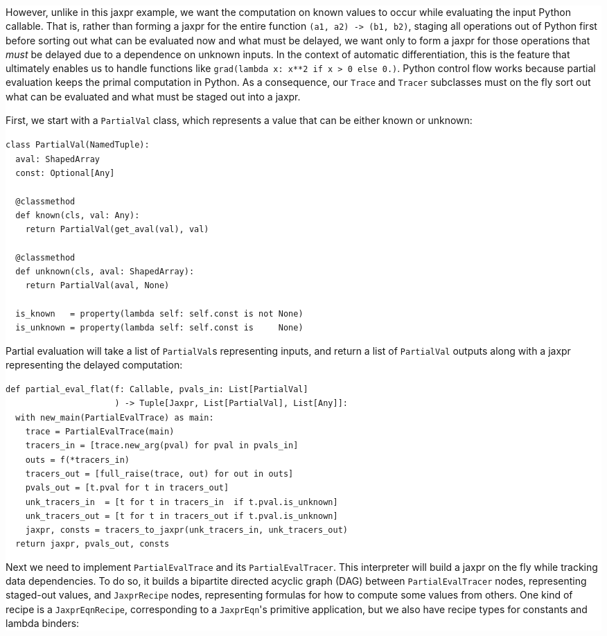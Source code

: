However, unlike in this jaxpr example, we want the computation on known values
to occur while evaluating the input Python callable. That is, rather than
forming a jaxpr for the entire function `(a1, a2) -> (b1, b2)`, staging all
operations out of Python first before sorting out what can be evaluated now
and what must be delayed, we want only to form a jaxpr for those operations
that _must_ be delayed due to a dependence on unknown inputs. In the context
of automatic differentiation, this is the feature that ultimately enables us
to handle functions like `grad(lambda x: x**2 if x > 0 else 0.)`. Python
control flow works because partial evaluation keeps the primal computation in
Python. As a consequence, our `Trace` and `Tracer` subclasses must on the fly
sort out what can be evaluated and what must be staged out into a jaxpr.

First, we start with a `PartialVal` class, which represents a value that can
be either known or unknown:

```{code-cell} ipython3
class PartialVal(NamedTuple):
  aval: ShapedArray
  const: Optional[Any]

  @classmethod
  def known(cls, val: Any):
    return PartialVal(get_aval(val), val)

  @classmethod
  def unknown(cls, aval: ShapedArray):
    return PartialVal(aval, None)

  is_known   = property(lambda self: self.const is not None)
  is_unknown = property(lambda self: self.const is     None)
```

Partial evaluation will take a list of `PartialVal`s representing inputs, and
return a list of `PartialVal` outputs along with a jaxpr representing the
delayed computation:

```{code-cell} ipython3
def partial_eval_flat(f: Callable, pvals_in: List[PartialVal]
                      ) -> Tuple[Jaxpr, List[PartialVal], List[Any]]:
  with new_main(PartialEvalTrace) as main:
    trace = PartialEvalTrace(main)
    tracers_in = [trace.new_arg(pval) for pval in pvals_in]
    outs = f(*tracers_in)
    tracers_out = [full_raise(trace, out) for out in outs]
    pvals_out = [t.pval for t in tracers_out]
    unk_tracers_in  = [t for t in tracers_in  if t.pval.is_unknown]
    unk_tracers_out = [t for t in tracers_out if t.pval.is_unknown]
    jaxpr, consts = tracers_to_jaxpr(unk_tracers_in, unk_tracers_out)
  return jaxpr, pvals_out, consts
```

Next we need to implement `PartialEvalTrace` and its `PartialEvalTracer`. This
interpreter will build a jaxpr on the fly while tracking data dependencies. To
do so, it builds a bipartite directed acyclic graph (DAG) between
`PartialEvalTracer` nodes, representing staged-out values, and `JaxprRecipe`
nodes, representing formulas for how to compute some values from others. One
kind of recipe is a `JaxprEqnRecipe`, corresponding to a `JaxprEqn`'s
primitive application, but we also have recipe types for constants and lambda
binders:
